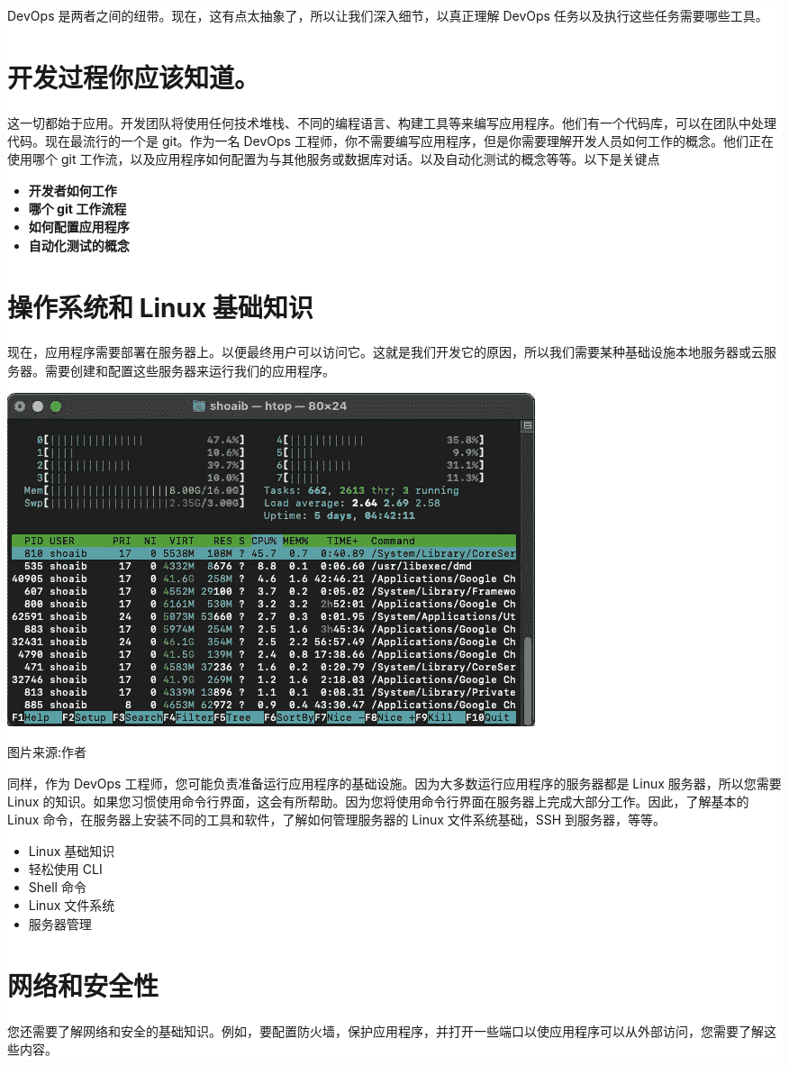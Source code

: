 DevOps 是两者之间的纽带。现在，这有点太抽象了，所以让我们深入细节，以真正理解 DevOps 任务以及执行这些任务需要哪些工具。

# 开发过程你应该知道。

这一切都始于应用。开发团队将使用任何技术堆栈、不同的编程语言、构建工具等来编写应用程序。他们有一个代码库，可以在团队中处理代码。现在最流行的一个是 git。作为一名 DevOps 工程师，你不需要编写应用程序，但是你需要理解开发人员如何工作的概念。他们正在使用哪个 git 工作流，以及应用程序如何配置为与其他服务或数据库对话。以及自动化测试的概念等等。以下是关键点

*   **开发者如何工作**
*   **哪个 git 工作流程**
*   **如何配置应用程序**
*   **自动化测试的概念**

# 操作系统和 Linux 基础知识

现在，应用程序需要部署在服务器上。以便最终用户可以访问它。这就是我们开发它的原因，所以我们需要某种基础设施本地服务器或云服务器。需要创建和配置这些服务器来运行我们的应用程序。

![](img/fe1a64ed3cc76a28c17091c4ee5d1cba.png)

图片来源:作者

同样，作为 DevOps 工程师，您可能负责准备运行应用程序的基础设施。因为大多数运行应用程序的服务器都是 Linux 服务器，所以您需要 Linux 的知识。如果您习惯使用命令行界面，这会有所帮助。因为您将使用命令行界面在服务器上完成大部分工作。因此，了解基本的 Linux 命令，在服务器上安装不同的工具和软件，了解如何管理服务器的 Linux 文件系统基础，SSH 到服务器，等等。

*   Linux 基础知识
*   轻松使用 CLI
*   Shell 命令
*   Linux 文件系统
*   服务器管理

# 网络和安全性

您还需要了解网络和安全的基础知识。例如，要配置防火墙，保护应用程序，并打开一些端口以使应用程序可以从外部访问，您需要了解这些内容。
